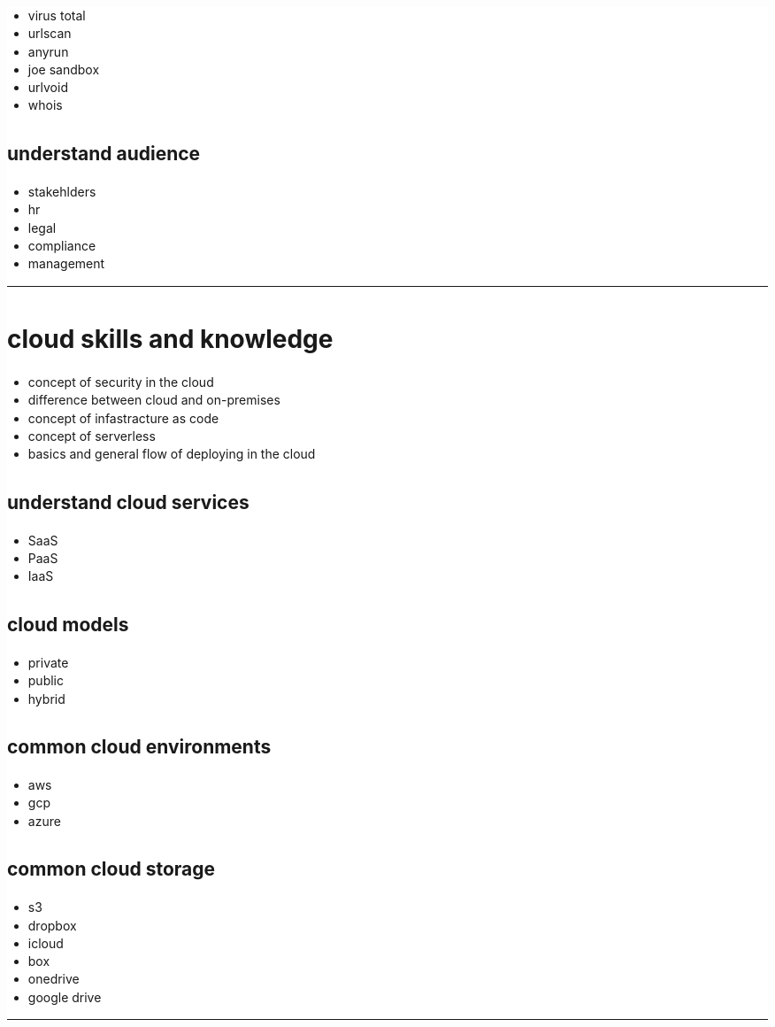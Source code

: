 - virus total 
- urlscan
- anyrun
- joe sandbox
- urlvoid
- whois

## understand audience

- stakehlders
- hr
- legal 
- compliance
- management


---

# cloud skills and knowledge

- concept of security in the cloud
- difference between cloud and on-premises
- concept of infastracture as code
- concept of serverless
- basics and general flow of deploying in the cloud 

## understand cloud services

- SaaS
- PaaS
- IaaS

## cloud models

- private
- public 
- hybrid

## common cloud environments

- aws 
- gcp
- azure

## common cloud storage

- s3 
- dropbox
- icloud
- box
- onedrive
- google drive

---